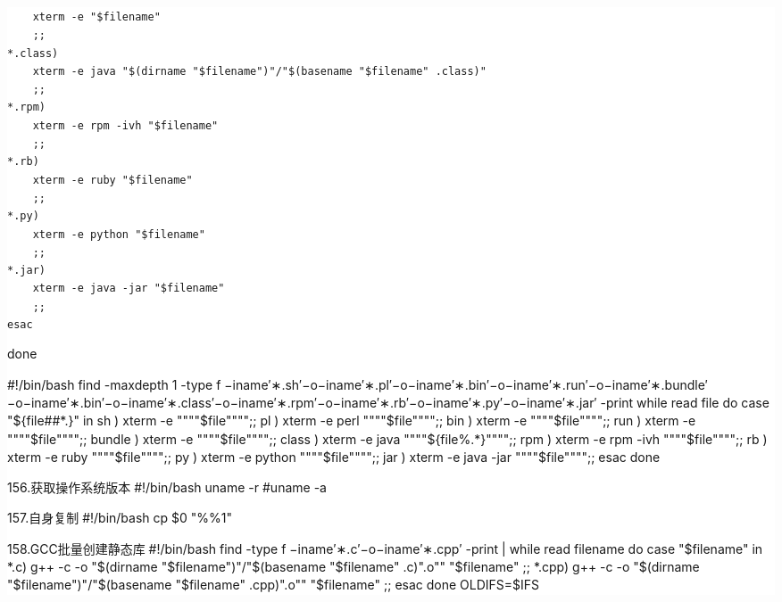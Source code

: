         xterm -e "$filename"
        ;;
    *.class)
        xterm -e java "$(dirname "$filename")"/"$(basename "$filename" .class)"
        ;;
    *.rpm)
        xterm -e rpm -ivh "$filename"
        ;;
    *.rb)
        xterm -e ruby "$filename"
        ;;
    *.py)
        xterm -e python "$filename"
        ;;
    *.jar)
        xterm -e java -jar "$filename"
        ;;
    esac
done

#!/bin/bash
find -maxdepth 1 -type f −iname′∗.sh′−o−iname′∗.pl′−o−iname′∗.bin′−o−iname′∗.run′−o−iname′∗.bundle′−o−iname′∗.bin′−o−iname′∗.class′−o−iname′∗.rpm′−o−iname′∗.rb′−o−iname′∗.py′−o−iname′∗.jar′
 -print
while read file
do
    case "${file##*.}" in
        sh ) xterm -e """"$file"""";;
        pl ) xterm -e perl """"$file"""";;
        bin ) xterm -e """"$file"""";;
        run ) xterm -e """"$file"""";;
        bundle ) xterm -e """"$file"""";;
        class ) xterm -e java """"${file%.*}"""";;
        rpm ) xterm -e rpm -ivh """"$file"""";;
        rb ) xterm -e ruby """"$file"""";;
        py ) xterm -e python """"$file"""";;
        jar ) xterm -e java -jar """"$file"""";;
    esac
done

156.获取操作系统版本
#!/bin/bash
uname -r
#uname -a

157.自身复制
#!/bin/bash
cp $0 "%%1"

158.GCC批量创建静态库
#!/bin/bash
find -type f −iname′∗.c′−o−iname′∗.cpp′
 -print |
while read filename
do
    case "$filename" in
    *.c)
      g++  -c -o "$(dirname "$filename")"/"$(basename "$filename" .c)".o"" "$filename"
        ;;
    *.cpp)
      g++  -c -o "$(dirname "$filename")"/"$(basename "$filename" .cpp)".o"" "$filename"
        ;;
    esac
done
OLDIFS=$IFS